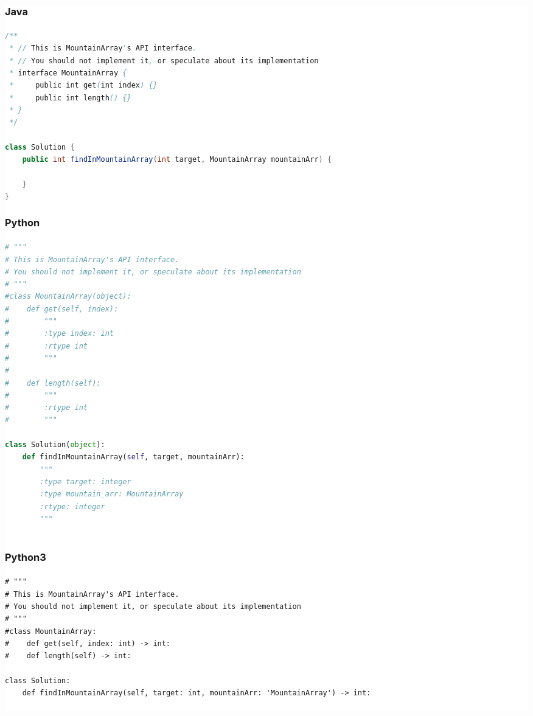 ### Java

```java
/**
 * // This is MountainArray's API interface.
 * // You should not implement it, or speculate about its implementation
 * interface MountainArray {
 *     public int get(int index) {}
 *     public int length() {}
 * }
 */
 
class Solution {
    public int findInMountainArray(int target, MountainArray mountainArr) {
        
    }
}
```

### Python

```python
# """
# This is MountainArray's API interface.
# You should not implement it, or speculate about its implementation
# """
#class MountainArray(object):
#    def get(self, index):
#        """
#        :type index: int
#        :rtype int
#        """
#
#    def length(self):
#        """
#        :rtype int
#        """

class Solution(object):
    def findInMountainArray(self, target, mountainArr):
        """
        :type target: integer
        :type mountain_arr: MountainArray
        :rtype: integer
        """
        
```

### Python3

```python3
# """
# This is MountainArray's API interface.
# You should not implement it, or speculate about its implementation
# """
#class MountainArray:
#    def get(self, index: int) -> int:
#    def length(self) -> int:

class Solution:
    def findInMountainArray(self, target: int, mountainArr: 'MountainArray') -> int:
        
```
